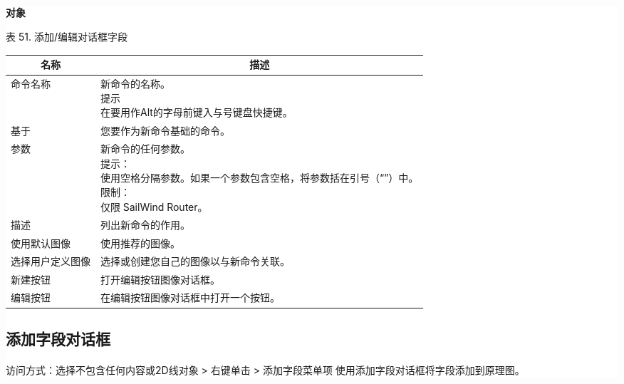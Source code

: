 **对象**

表 51. 添加/编辑对话框字段

| 名称 | 描述 |
| --- | --- |
| 命令名称 | 新命令的名称。<br/>提示<br/>在要用作Alt的字母前键入与号键盘快捷键。 |
| 基于 | 您要作为新命令基础的命令。 |
| 参数 | 新命令的任何参数。<br/>提示：<br/>使用空格分隔参数。如果一个参数包含空格，将参数括在引号（“”）中。<br/>限制：<br/>仅限 SailWind Router。 |
| 描述 | 列出新命令的作用。 |
| 使用默认图像 | 使用推荐的图像。 |
| 选择用户定义图像 | 选择或创建您自己的图像以与新命令关联。 |
| 新建按钮 | 打开编辑按钮图像对话框。 |
| 编辑按钮 | 在编辑按钮图像对话框中打开一个按钮。 |

## 添加字段对话框

访问方式：选择不包含任何内容或2D线对象 > 右键单击 > 添加字段菜单项 使用添加字段对话框将字段添加到原理图。
